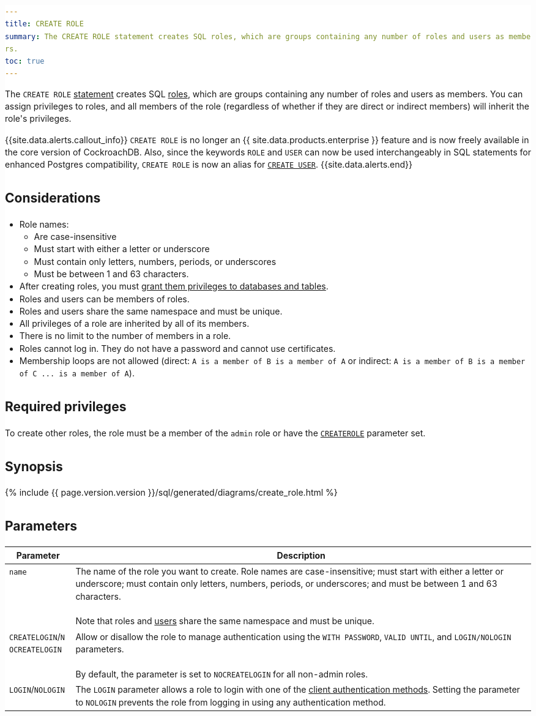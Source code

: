 ```yaml
---
title: CREATE ROLE
summary: The CREATE ROLE statement creates SQL roles, which are groups containing any number of roles and users as members.
toc: true
---
```


The `CREATE ROLE` [statement](sql-statements.html) creates SQL [roles](authorization.html#create-and-manage-roles), which are groups containing any number of roles and users as members. You can assign privileges to roles, and all members of the role (regardless of whether if they are direct or indirect members) will inherit the role's privileges.

{{site.data.alerts.callout_info}}
 <code>CREATE ROLE</code> is no longer an {{ site.data.products.enterprise }} feature and is now freely available in the core version of CockroachDB. Also, since the keywords `ROLE` and `USER` can now be used interchangeably in SQL statements for enhanced Postgres compatibility, `CREATE ROLE` is now an alias for [`CREATE USER`](create-user.html).
{{site.data.alerts.end}}

## Considerations

- Role names:
    - Are case-insensitive
    - Must start with either a letter or underscore
    - Must contain only letters, numbers, periods, or underscores
    - Must be between 1 and 63 characters.
- After creating roles, you must [grant them privileges to databases and tables](grant.html).
- Roles and users can be members of roles.
- Roles and users share the same namespace and must be unique.
- All privileges of a role are inherited by all of its members.
- There is no limit to the number of members in a role.
- Roles cannot log in. They do not have a password and cannot use certificates.
- Membership loops are not allowed (direct: `A is a member of B is a member of A` or indirect: `A is a member of B is a member of C ... is a member of A`).

## Required privileges

 To create other roles, the role must be a member of the `admin` role or have the [`CREATEROLE`](#create-a-role-that-can-create-other-roles-and-manage-authentication-methods-for-the-new-roles) parameter set.

## Synopsis

<section>{% include {{ page.version.version }}/sql/generated/diagrams/create_role.html %}</section>

## Parameters

| Parameter | Description |
------------|--------------
`name` | The name of the role you want to create. Role names are case-insensitive; must start with either a letter or underscore; must contain only letters, numbers, periods, or underscores; and must be between 1 and 63 characters.<br><br>Note that roles and [users](create-user.html) share the same namespace and must be unique.
`CREATELOGIN`/`NOCREATELOGIN` | Allow or disallow the role to manage authentication using the `WITH PASSWORD`, `VALID UNTIL`, and `LOGIN/NOLOGIN` parameters. <br><br>By default, the parameter is set to `NOCREATELOGIN` for all non-admin roles.
`LOGIN`/`NOLOGIN` | The `LOGIN` parameter allows a role to login with one of the [client authentication methods](authentication.html#client-authentication). Setting the parameter to `NOLOGIN` prevents the role from logging in using any authentication method.